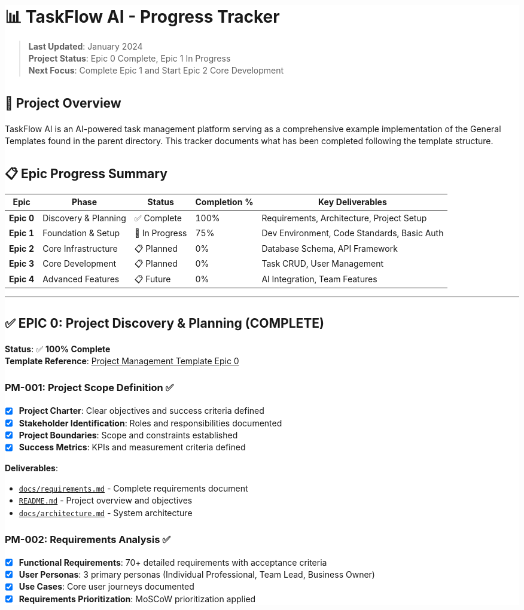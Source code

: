 # 📊 TaskFlow AI - Progress Tracker

> **Last Updated**: January 2024  
> **Project Status**: Epic 0 Complete, Epic 1 In Progress  
> **Next Focus**: Complete Epic 1 and Start Epic 2 Core Development

## 🎯 **Project Overview**

TaskFlow AI is an AI-powered task management platform serving as a comprehensive example implementation of the General Templates found in the parent directory. This tracker documents what has been completed following the template structure.

## 📋 **Epic Progress Summary**

| Epic | Phase | Status | Completion % | Key Deliverables |
|------|-------|--------|--------------|------------------|
| **Epic 0** | Discovery & Planning | ✅ Complete | 100% | Requirements, Architecture, Project Setup |
| **Epic 1** | Foundation & Setup | 🔄 In Progress | 75% | Dev Environment, Code Standards, Basic Auth |
| **Epic 2** | Core Infrastructure | 📋 Planned | 0% | Database Schema, API Framework |
| **Epic 3** | Core Development | 📋 Planned | 0% | Task CRUD, User Management |
| **Epic 4** | Advanced Features | 📋 Future | 0% | AI Integration, Team Features |

---

## ✅ **EPIC 0: Project Discovery & Planning (COMPLETE)**

**Status**: ✅ **100% Complete**  
**Template Reference**: [Project Management Template Epic 0](../project_management_template.md#epic-0-project-discovery--planning)

### **PM-001: Project Scope Definition** ✅
- [x] **Project Charter**: Clear objectives and success criteria defined
- [x] **Stakeholder Identification**: Roles and responsibilities documented  
- [x] **Project Boundaries**: Scope and constraints established
- [x] **Success Metrics**: KPIs and measurement criteria defined

**Deliverables**:
- [`docs/requirements.md`](docs/requirements.md) - Complete requirements document
- [`README.md`](README.md) - Project overview and objectives
- [`docs/architecture.md`](docs/architecture.md) - System architecture

### **PM-002: Requirements Analysis** ✅
- [x] **Functional Requirements**: 70+ detailed requirements with acceptance criteria
- [x] **User Personas**: 3 primary personas (Individual Professional, Team Lead, Business Owner)
- [x] **Use Cases**: Core user journeys documented
- [x] **Requirements Prioritization**: MoSCoW prioritization applied
